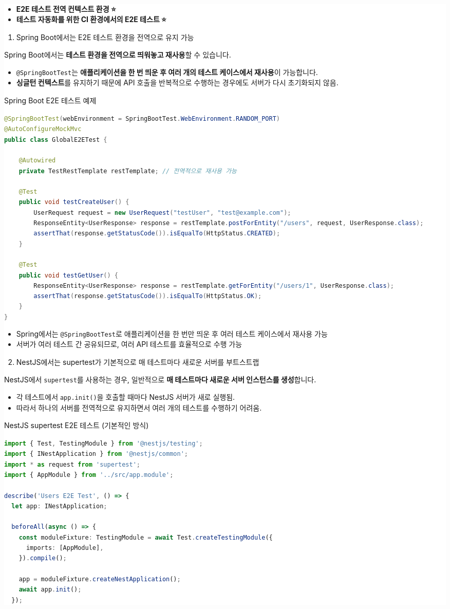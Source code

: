 
- **E2E 테스트 전역 컨텍스트 환경 ⭐️**
- **테스트 자동화를 위한 CI 환경에서의 E2E 테스트 ⭐️**

1. Spring Boot에서는 E2E 테스트 환경을 전역으로 유지 가능

Spring Boot에서는 **테스트 환경을 전역으로 띄워놓고 재사용**할 수 있습니다.

- `@SpringBootTest`는 **애플리케이션을 한 번 띄운 후 여러 개의 테스트 케이스에서 재사용**이 가능합니다.
- **싱글턴 컨텍스트**를 유지하기 때문에 API 호출을 반복적으로 수행하는 경우에도 서버가 다시 초기화되지 않음.

Spring Boot E2E 테스트 예제

```java
@SpringBootTest(webEnvironment = SpringBootTest.WebEnvironment.RANDOM_PORT)
@AutoConfigureMockMvc
public class GlobalE2ETest {

    @Autowired
    private TestRestTemplate restTemplate; // 전역적으로 재사용 가능

    @Test
    public void testCreateUser() {
        UserRequest request = new UserRequest("testUser", "test@example.com");
        ResponseEntity<UserResponse> response = restTemplate.postForEntity("/users", request, UserResponse.class);
        assertThat(response.getStatusCode()).isEqualTo(HttpStatus.CREATED);
    }

    @Test
    public void testGetUser() {
        ResponseEntity<UserResponse> response = restTemplate.getForEntity("/users/1", UserResponse.class);
        assertThat(response.getStatusCode()).isEqualTo(HttpStatus.OK);
    }
}

```

- Spring에서는 `@SpringBootTest`로 애플리케이션을 한 번만 띄운 후 여러 테스트 케이스에서 재사용 가능
- 서버가 여러 테스트 간 공유되므로, 여러 API 테스트를 효율적으로 수행 가능


2. NestJS에서는 supertest가 기본적으로 매 테스트마다 새로운 서버를 부트스트랩

NestJS에서 `supertest`를 사용하는 경우, 일반적으로 **매 테스트마다 새로운 서버 인스턴스를 생성**합니다.

- 각 테스트에서 `app.init()`을 호출할 때마다 NestJS 서버가 새로 실행됨.
- 따라서 하나의 서버를 전역적으로 유지하면서 여러 개의 테스트를 수행하기 어려움.

NestJS supertest E2E 테스트 (기본적인 방식)

```ts
import { Test, TestingModule } from '@nestjs/testing';
import { INestApplication } from '@nestjs/common';
import * as request from 'supertest';
import { AppModule } from '../src/app.module';

describe('Users E2E Test', () => {
  let app: INestApplication;

  beforeAll(async () => {
    const moduleFixture: TestingModule = await Test.createTestingModule({
      imports: [AppModule],
    }).compile();

    app = moduleFixture.createNestApplication();
    await app.init();
  });

```